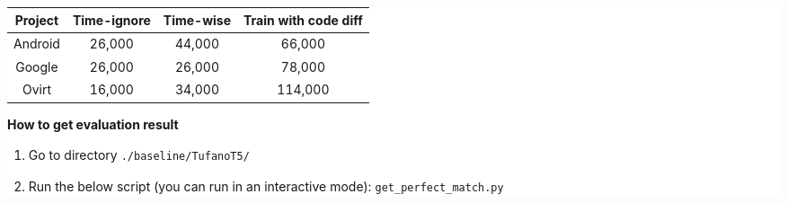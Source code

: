 
| **Project** | **Time-ignore** | **Time-wise** | **Train with code diff** |
|:-----------:|:---------------:|:-------------:|:------------------------:|
| Android | 26,000 | 44,000 | 66,000 |
| Google | 26,000 | 26,000 | 78,000 |
| Ovirt | 16,000 | 34,000 | 114,000 |

  
**How to get evaluation result**

1. Go to directory `./baseline/TufanoT5/`

2. Run the below script (you can run in an interactive mode): `get_perfect_match.py`

